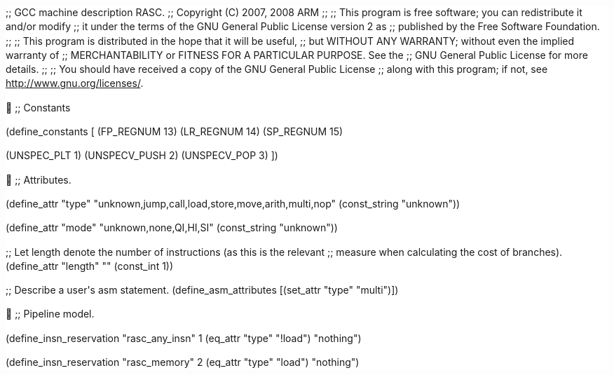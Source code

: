;; GCC machine description RASC.
;;  Copyright (C) 2007, 2008 ARM
;;
;; This program is free software; you can redistribute it and/or modify
;; it under the terms of the GNU General Public License version 2 as
;; published by the Free Software Foundation.
;;
;; This program is distributed in the hope that it will be useful,
;; but WITHOUT ANY WARRANTY; without even the implied warranty of
;; MERCHANTABILITY or FITNESS FOR A PARTICULAR PURPOSE.  See the
;; GNU General Public License for more details.
;;
;; You should have received a copy of the GNU General Public License
;; along with this program; if not, see http://www.gnu.org/licenses/.


;; Constants

(define_constants [
  (FP_REGNUM            13)
  (LR_REGNUM            14)
  (SP_REGNUM            15)

  (UNSPEC_PLT           1)
  (UNSPECV_PUSH         2)
  (UNSPECV_POP          3)
])


;; Attributes.

(define_attr "type"
  "unknown,jump,call,load,store,move,arith,multi,nop"
  (const_string "unknown"))

(define_attr "mode"
  "unknown,none,QI,HI,SI"
  (const_string "unknown"))

;; Let length denote the number of instructions (as this is the relevant
;; measure when calculating the cost of branches).
(define_attr "length" "" (const_int 1))

;; Describe a user's asm statement.
(define_asm_attributes
  [(set_attr "type" "multi")])


;; Pipeline model.

(define_insn_reservation "rasc_any_insn" 1
                         (eq_attr "type" "!load")
                         "nothing")

(define_insn_reservation "rasc_memory" 2
                         (eq_attr "type" "load")
                         "nothing")
